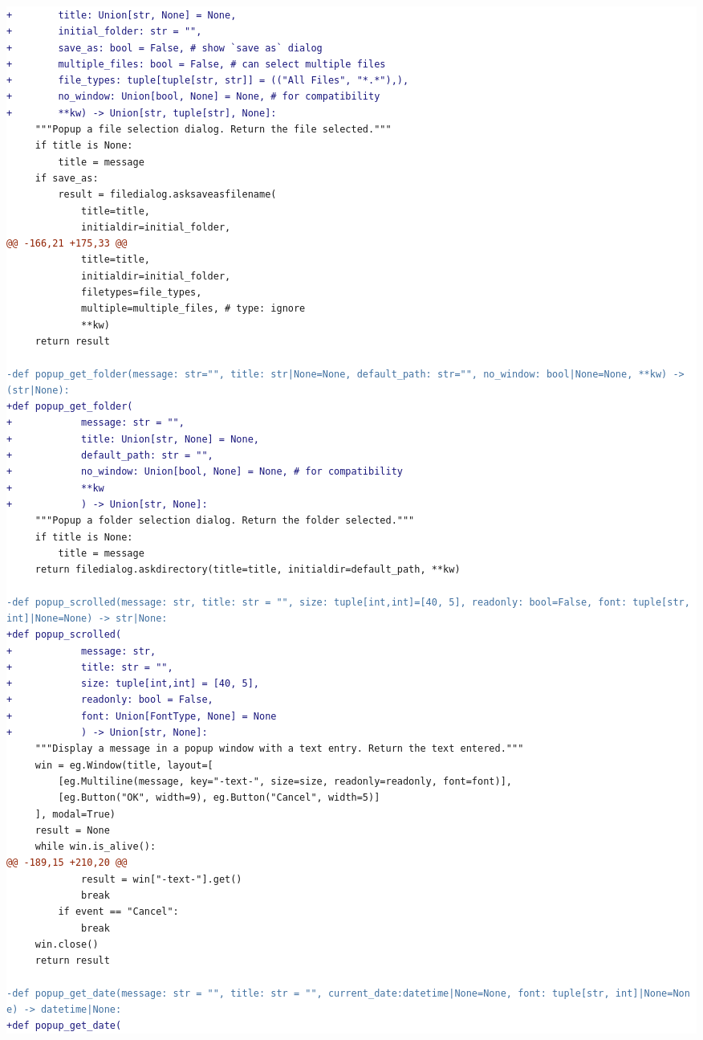 ```diff
+        title: Union[str, None] = None,
+        initial_folder: str = "",
+        save_as: bool = False, # show `save as` dialog
+        multiple_files: bool = False, # can select multiple files
+        file_types: tuple[tuple[str, str]] = (("All Files", "*.*"),),
+        no_window: Union[bool, None] = None, # for compatibility
+        **kw) -> Union[str, tuple[str], None]:
     """Popup a file selection dialog. Return the file selected."""
     if title is None:
         title = message
     if save_as:
         result = filedialog.asksaveasfilename(
             title=title,
             initialdir=initial_folder,
@@ -166,21 +175,33 @@
             title=title, 
             initialdir=initial_folder,
             filetypes=file_types,
             multiple=multiple_files, # type: ignore
             **kw)
     return result
 
-def popup_get_folder(message: str="", title: str|None=None, default_path: str="", no_window: bool|None=None, **kw) -> (str|None):
+def popup_get_folder(
+            message: str = "",
+            title: Union[str, None] = None,
+            default_path: str = "",
+            no_window: Union[bool, None] = None, # for compatibility
+            **kw
+            ) -> Union[str, None]:
     """Popup a folder selection dialog. Return the folder selected."""
     if title is None:
         title = message
     return filedialog.askdirectory(title=title, initialdir=default_path, **kw)
 
-def popup_scrolled(message: str, title: str = "", size: tuple[int,int]=[40, 5], readonly: bool=False, font: tuple[str, int]|None=None) -> str|None:
+def popup_scrolled(
+            message: str,
+            title: str = "",
+            size: tuple[int,int] = [40, 5],
+            readonly: bool = False,
+            font: Union[FontType, None] = None
+            ) -> Union[str, None]:
     """Display a message in a popup window with a text entry. Return the text entered."""
     win = eg.Window(title, layout=[
         [eg.Multiline(message, key="-text-", size=size, readonly=readonly, font=font)],
         [eg.Button("OK", width=9), eg.Button("Cancel", width=5)]
     ], modal=True)
     result = None
     while win.is_alive():
@@ -189,15 +210,20 @@
             result = win["-text-"].get()
             break
         if event == "Cancel":
             break
     win.close()
     return result
 
-def popup_get_date(message: str = "", title: str = "", current_date:datetime|None=None, font: tuple[str, int]|None=None) -> datetime|None:
+def popup_get_date(
```